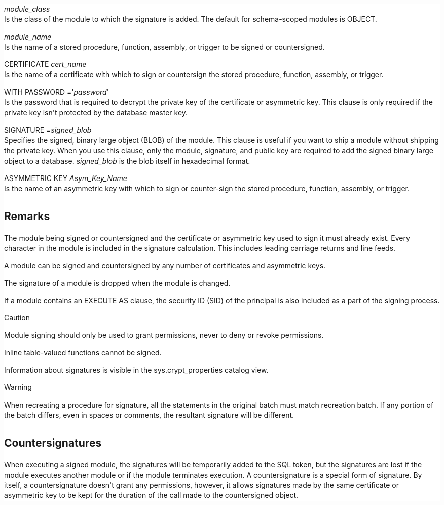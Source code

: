 *module_class*  
Is the class of the module to which the signature is added. The default for schema-scoped modules is OBJECT.  
  
 *module_name*  
 Is the name of a stored procedure, function, assembly, or trigger to be signed or countersigned.  
  
 CERTIFICATE *cert_name*  
 Is the name of a certificate with which to sign or countersign the stored procedure, function, assembly, or trigger.  
  
 WITH PASSWORD ='*password*'  
 Is the password that is required to decrypt the private key of the certificate or asymmetric key. This clause is only required if the private key isn't protected by the database master key.  
  
 SIGNATURE =*signed_blob*  
 Specifies the signed, binary large object (BLOB) of the module. This clause is useful if you want to ship a module without shipping the private key. When you use this clause, only the module, signature, and public key are required to add the signed binary large object to a database. *signed_blob* is the blob itself in hexadecimal format.  
  
 ASYMMETRIC KEY *Asym_Key_Name*  
 Is the name of an asymmetric key with which to sign or counter-sign the stored procedure, function, assembly, or trigger.  
  
## Remarks

The module being signed or countersigned and the certificate or asymmetric key used to sign it must already exist. Every character in the module is included in the signature calculation. This includes leading carriage returns and line feeds.  
  
 A module can be signed and countersigned by any number of certificates and asymmetric keys.  
  
 The signature of a module is dropped when the module is changed.  
  
 If a module contains an EXECUTE AS clause, the security ID (SID) of the principal is also included as a part of the signing process.  
  
> [!CAUTION]
> Module signing should only be used to grant permissions, never to deny or revoke permissions.  
  
 Inline table-valued functions cannot be signed.  
  
 Information about signatures is visible in the sys.crypt_properties catalog view.  
  
> [!WARNING]
>  When recreating a procedure for signature, all the statements in the original batch must match recreation batch. If any portion of the batch differs, even in spaces or comments, the resultant signature will be different.  
  
## Countersignatures  
 When executing a signed module, the signatures will be temporarily added to the SQL token, but the signatures are lost if the module executes another module or if the module terminates execution. A countersignature is a special form of signature. By itself, a countersignature doesn't grant any permissions, however, it allows signatures made by the same certificate or asymmetric key to be kept for the duration of the call made to the countersigned object.  
  